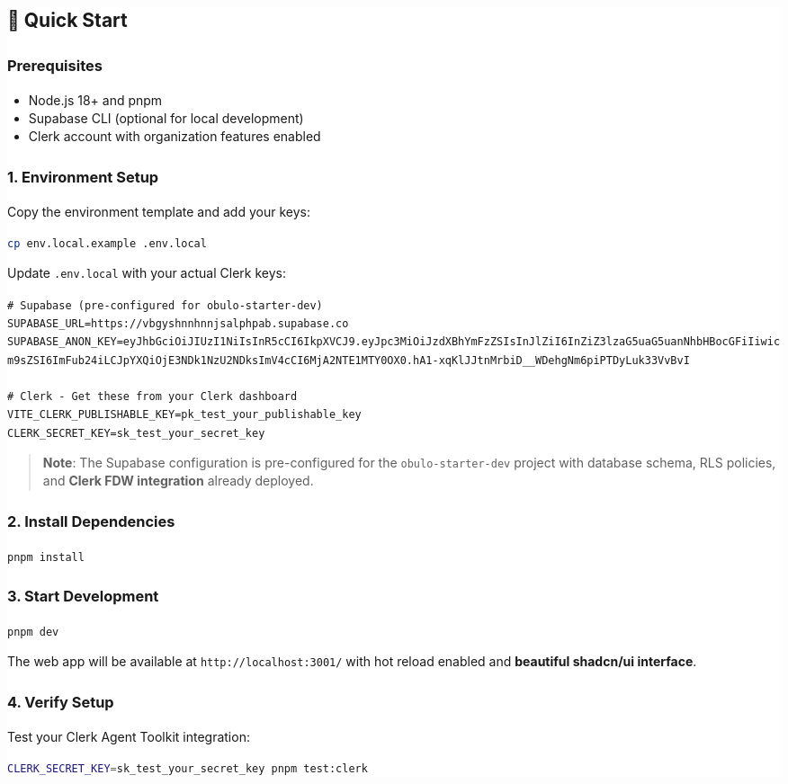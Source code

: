 ## 🚀 Quick Start

### Prerequisites

- Node.js 18+ and pnpm
- Supabase CLI (optional for local development)
- Clerk account with organization features enabled

### 1. Environment Setup

Copy the environment template and add your keys:

```bash
cp env.local.example .env.local
```

Update `.env.local` with your actual Clerk keys:

```env
# Supabase (pre-configured for obulo-starter-dev)
SUPABASE_URL=https://vbgyshnnhnnjsalphpab.supabase.co
SUPABASE_ANON_KEY=eyJhbGciOiJIUzI1NiIsInR5cCI6IkpXVCJ9.eyJpc3MiOiJzdXBhYmFzZSIsInJlZiI6InZiZ3lzaG5uaG5uanNhbHBocGFiIiwicm9sZSI6ImFub24iLCJpYXQiOjE3NDk1NzU2NDksImV4cCI6MjA2NTE1MTY0OX0.hA1-xqKlJJtnMrbiD__WDehgNm6piPTDyLuk33VvBvI

# Clerk - Get these from your Clerk dashboard
VITE_CLERK_PUBLISHABLE_KEY=pk_test_your_publishable_key
CLERK_SECRET_KEY=sk_test_your_secret_key
```

> **Note**: The Supabase configuration is pre-configured for the `obulo-starter-dev` project with database schema, RLS policies, and **Clerk FDW integration** already deployed.

### 2. Install Dependencies

```bash
pnpm install
```

### 3. Start Development

```bash
pnpm dev
```

The web app will be available at `http://localhost:3001/` with hot reload enabled and **beautiful shadcn/ui interface**.

### 4. Verify Setup

Test your Clerk Agent Toolkit integration:

```bash
CLERK_SECRET_KEY=sk_test_your_secret_key pnpm test:clerk
```
